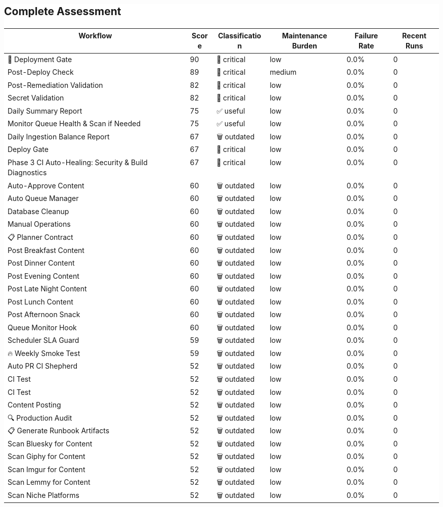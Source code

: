 
## Complete Assessment

| Workflow | Score | Classification | Maintenance Burden | Failure Rate | Recent Runs |
|----------|-------|----------------|-------------------|--------------|-------------|
| 🚪 Deployment Gate | 90 | 🚨 critical | low | 0.0% | 0 |
| Post-Deploy Check | 89 | 🚨 critical | medium | 0.0% | 0 |
| Post-Remediation Validation | 82 | 🚨 critical | low | 0.0% | 0 |
| Secret Validation | 82 | 🚨 critical | low | 0.0% | 0 |
| Daily Summary Report | 75 | ✅ useful | low | 0.0% | 0 |
| Monitor Queue Health & Scan if Needed | 75 | ✅ useful | low | 0.0% | 0 |
| Daily Ingestion Balance Report | 67 | 🗑️ outdated | low | 0.0% | 0 |
| Deploy Gate | 67 | 🚨 critical | low | 0.0% | 0 |
| Phase 3 CI Auto-Healing: Security & Build Diagnostics | 67 | 🚨 critical | low | 0.0% | 0 |
| Auto-Approve Content | 60 | 🗑️ outdated | low | 0.0% | 0 |
| Auto Queue Manager | 60 | 🗑️ outdated | low | 0.0% | 0 |
| Database Cleanup | 60 | 🗑️ outdated | low | 0.0% | 0 |
| Manual Operations | 60 | 🗑️ outdated | low | 0.0% | 0 |
| 📋 Planner Contract | 60 | 🗑️ outdated | low | 0.0% | 0 |
| Post Breakfast Content | 60 | 🗑️ outdated | low | 0.0% | 0 |
| Post Dinner Content | 60 | 🗑️ outdated | low | 0.0% | 0 |
| Post Evening Content | 60 | 🗑️ outdated | low | 0.0% | 0 |
| Post Late Night Content | 60 | 🗑️ outdated | low | 0.0% | 0 |
| Post Lunch Content | 60 | 🗑️ outdated | low | 0.0% | 0 |
| Post Afternoon Snack | 60 | 🗑️ outdated | low | 0.0% | 0 |
| Queue Monitor Hook | 60 | 🗑️ outdated | low | 0.0% | 0 |
| Scheduler SLA Guard | 59 | 🗑️ outdated | low | 0.0% | 0 |
| 🔥 Weekly Smoke Test | 59 | 🗑️ outdated | low | 0.0% | 0 |
| Auto PR CI Shepherd | 52 | 🗑️ outdated | low | 0.0% | 0 |
| CI Test | 52 | 🗑️ outdated | low | 0.0% | 0 |
| CI Test | 52 | 🗑️ outdated | low | 0.0% | 0 |
| Content Posting | 52 | 🗑️ outdated | low | 0.0% | 0 |
| 🔍 Production Audit | 52 | 🗑️ outdated | low | 0.0% | 0 |
| 📋 Generate Runbook Artifacts | 52 | 🗑️ outdated | low | 0.0% | 0 |
| Scan Bluesky for Content | 52 | 🗑️ outdated | low | 0.0% | 0 |
| Scan Giphy for Content | 52 | 🗑️ outdated | low | 0.0% | 0 |
| Scan Imgur for Content | 52 | 🗑️ outdated | low | 0.0% | 0 |
| Scan Lemmy for Content | 52 | 🗑️ outdated | low | 0.0% | 0 |
| Scan Niche Platforms | 52 | 🗑️ outdated | low | 0.0% | 0 |